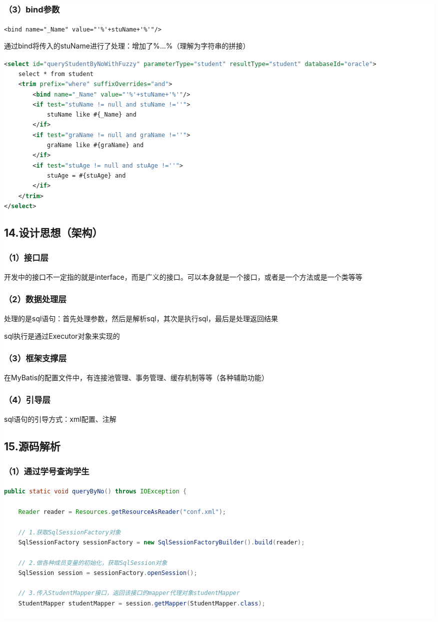 ### （3）bind参数

```
<bind name="_Name" value="'%'+stuName+'%'"/>
```

通过bind将传入的stuName进行了处理：增加了%...%（理解为字符串的拼接）

```xml
<select id="queryStudentByNoWithFuzzy" parameterType="student" resultType="student" databaseId="oracle">
	select * from student
	<trim prefix="where" suffixOverrides="and">
		<bind name="_Name" value="'%'+stuName+'%'"/>
		<if test="stuName != null and stuName !=''">
			stuName like #{_Name} and
		</if>
		<if test="graName != null and graName !=''">
			graName like #{graName} and
		</if>
		<if test="stuAge != null and stuAge !=''">
			stuAge = #{stuAge} and
		</if>
	</trim>
</select>
```

## <span id = "14">14.设计思想（架构）</span>

### （1）接口层

开发中的接口不一定指的就是interface，而是广义的接口。可以本身就是一个接口，或者是一个方法或是一个类等等

### （2）数据处理层

处理的是sql语句：首先处理参数，然后是解析sql，其次是执行sql，最后是处理返回结果

sql执行是通过Executor对象来实现的

### （3）框架支撑层

在MyBatis的配置文件中，有连接池管理、事务管理、缓存机制等等（各种辅助功能）

### （4）引导层

sql语句的引导方式：xml配置、注解

## <span id = "15">15.源码解析</span>

### （1）通过学号查询学生

```java
public static void queryByNo() throws IOException {
    
	Reader reader = Resources.getResourceAsReader("conf.xml");
    
    // 1.获取SqlSessionFactory对象
	SqlSessionFactory sessionFactory = new SqlSessionFactoryBuilder().build(reader);
    
    // 2.做各种成员变量的初始化，获取SqlSession对象
	SqlSession session = sessionFactory.openSession();
    
	// 3.传入StudentMapper接口，返回该接口的mapper代理对象studentMapper
	StudentMapper studentMapper = session.getMapper(StudentMapper.class);
    
```